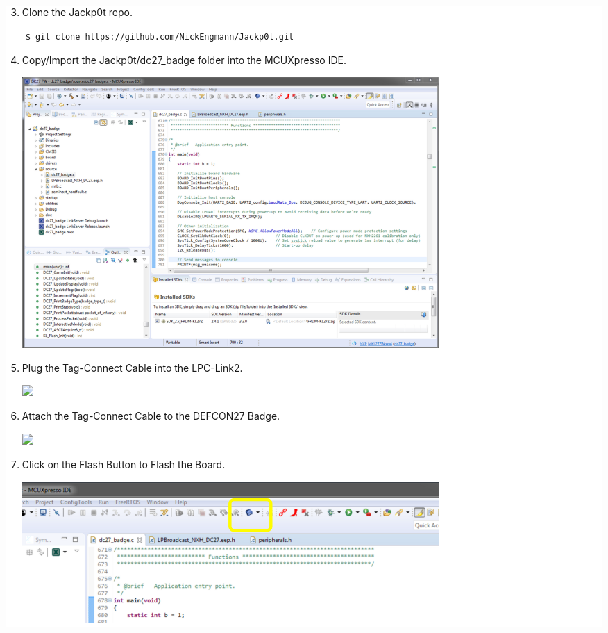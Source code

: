 3. Clone the Jackp0t repo.

```
    $ git clone https://github.com/NickEngmann/Jackp0t.git
```

4. Copy/Import the Jackp0t/dc27_badge folder into the MCUXpresso IDE.

    <img src="/assets/img/posts/ide.png" data-canonical-src="/assets/img/posts/ide.png" width="600"/>

5. Plug the Tag-Connect Cable into the LPC-Link2.

    <img src="/assets/img/posts/tagconnect-lpc.png" data-canonical-src="/assets/img/posts/tagconnect-lpc.png" width="400"/>

5. Attach the Tag-Connect Cable to the DEFCON27 Badge.

    <img src="/assets/img/posts/attach-tagconnect.png" data-canonical-src="/assets/img/posts/attach-tagconnect.png" width="300"/>

6. Click on the Flash Button to Flash the Board.

    <img src="/assets/img/posts/flash.png" data-canonical-src="/assets/img/posts/flash.png" width="600"/>
